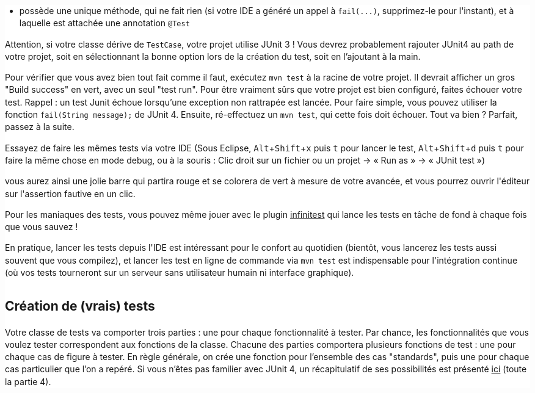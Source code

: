 * possède une unique méthode, qui ne fait rien (si votre IDE a généré
  un appel à `fail(...)`, supprimez-le pour l'instant), et à laquelle
  est attachée une annotation `@Test`

Attention, si votre classe dérive de `TestCase`, votre projet utilise
JUnit 3 ! Vous devrez probablement rajouter JUnit4 au path de votre
projet, soit en sélectionnant la bonne option lors de la création du
test, soit en l’ajoutant à la main.

Pour vérifier que vous avez bien tout fait comme il faut, exécutez
`mvn test` à la racine de votre projet. Il devrait afficher un gros
"Build success" en vert, avec un seul "test run". Pour être vraiment
sûrs que votre projet est bien configuré, faites échouer votre test.
Rappel : un test Junit échoue lorsqu’une exception non rattrapée est
lancée. Pour faire simple, vous pouvez utiliser la fonction
`fail(String message);` de JUnit 4. Ensuite, ré-effectuez un `mvn
test`, qui cette fois doit échouer. Tout va bien ? Parfait, passez à
la suite.

Essayez de faire les mêmes tests via votre IDE (Sous Eclipse,
<kbd>Alt</kbd>+<kbd>Shift</kbd>+<kbd>x</kbd> puis <kbd>t</kbd> pour
lancer le test, <kbd>Alt</kbd>+<kbd>Shift</kbd>+<kbd>d</kbd> puis
<kbd>t</kbd> pour faire la même chose en mode debug, ou à la souris :
Clic droit sur un fichier ou un projet → « Run as » → « JUnit
test »)

vous aurez ainsi une jolie barre qui partira rouge et se colorera de
vert à mesure de votre avancée, et vous pourrez ouvrir l'éditeur sur
l'assertion fautive en un clic.

Pour les maniaques des tests, vous pouvez même jouer avec le plugin
[infinitest](https://infinitest.github.io/) qui lance les tests en
tâche de fond à chaque fois que vous sauvez !

En pratique, lancer les tests depuis l'IDE est intéressant pour le
confort au quotidien (bientôt, vous lancerez les tests aussi souvent
que vous compilez), et lancer les test en ligne de commande via `mvn
test` est indispensable pour l'intégration continue (où vos tests
tourneront sur un serveur sans utilisateur humain ni interface
graphique).

## Création de (vrais) tests

Votre classe de tests va comporter trois parties : une pour chaque
fonctionnalité à tester. Par chance, les fonctionnalités que vous
voulez tester correspondent aux fonctions de la classe. Chacune des
parties comportera plusieurs fonctions de test : une pour chaque cas
de figure à tester. En règle générale, on crée une fonction pour
l’ensemble des cas "standards", puis une pour chaque cas particulier
que l’on a repéré. Si vous n’êtes pas familier avec JUnit 4, un
récapitulatif de ses possibilités est présenté
[ici](http://www.vogella.com/tutorials/JUnit/article.html#usingjuni4)
(toute la partie 4).
